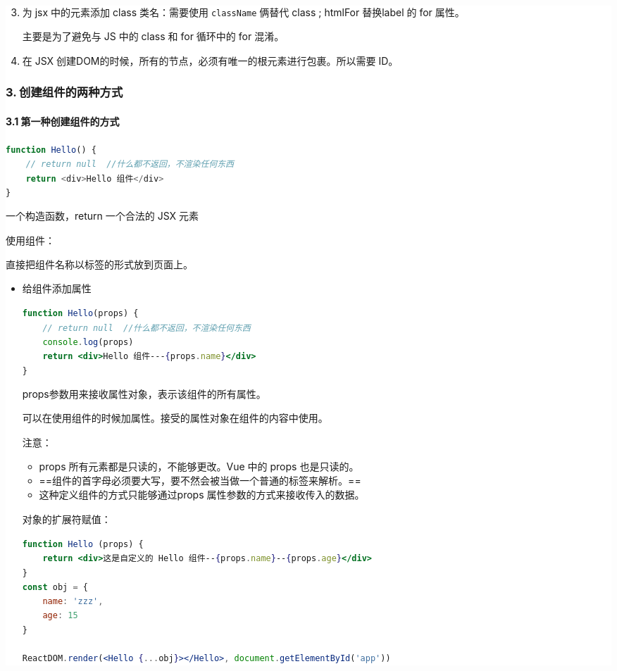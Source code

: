 3. 为 jsx 中的元素添加 class 类名：需要使用 `className` 俩替代 class ; htmlFor 替换label 的 for 属性。

   主要是为了避免与 JS 中的 class 和 for 循环中的 for 混淆。

4. 在 JSX 创建DOM的时候，所有的节点，必须有唯一的根元素进行包裹。所以需要 ID。

### 3. 创建组件的两种方式

#### 3.1 第一种创建组件的方式

```javascript
function Hello() {
    // return null  //什么都不返回，不渲染任何东西
    return <div>Hello 组件</div>
}

```

一个构造函数，return 一个合法的 JSX 元素

使用组件：

<Hello> </Hello>

直接把组件名称以标签的形式放到页面上。

* 给组件添加属性

  ```jsx
  function Hello(props) {
      // return null  //什么都不返回，不渲染任何东西
      console.log(props)
      return <div>Hello 组件---{props.name}</div>
  }
  ```

  props参数用来接收属性对象，表示该组件的所有属性。

  可以在使用组件的时候加属性。接受的属性对象在组件的内容中使用。

  <Hello name={dog.name}> </Hello>

  注意：

  * props 所有元素都是只读的，不能够更改。Vue 中的 props 也是只读的。
  * ==组件的首字母必须要大写，要不然会被当做一个普通的标签来解析。==
  * 这种定义组件的方式只能够通过props 属性参数的方式来接收传入的数据。

  对象的扩展符赋值：

  ```jsx
  function Hello (props) {
      return <div>这是自定义的 Hello 组件--{props.name}--{props.age}</div>
  }
  const obj = {
      name: 'zzz',
      age: 15
  }
  
  ReactDOM.render(<Hello {...obj}></Hello>, document.getElementById('app'))
  ```
